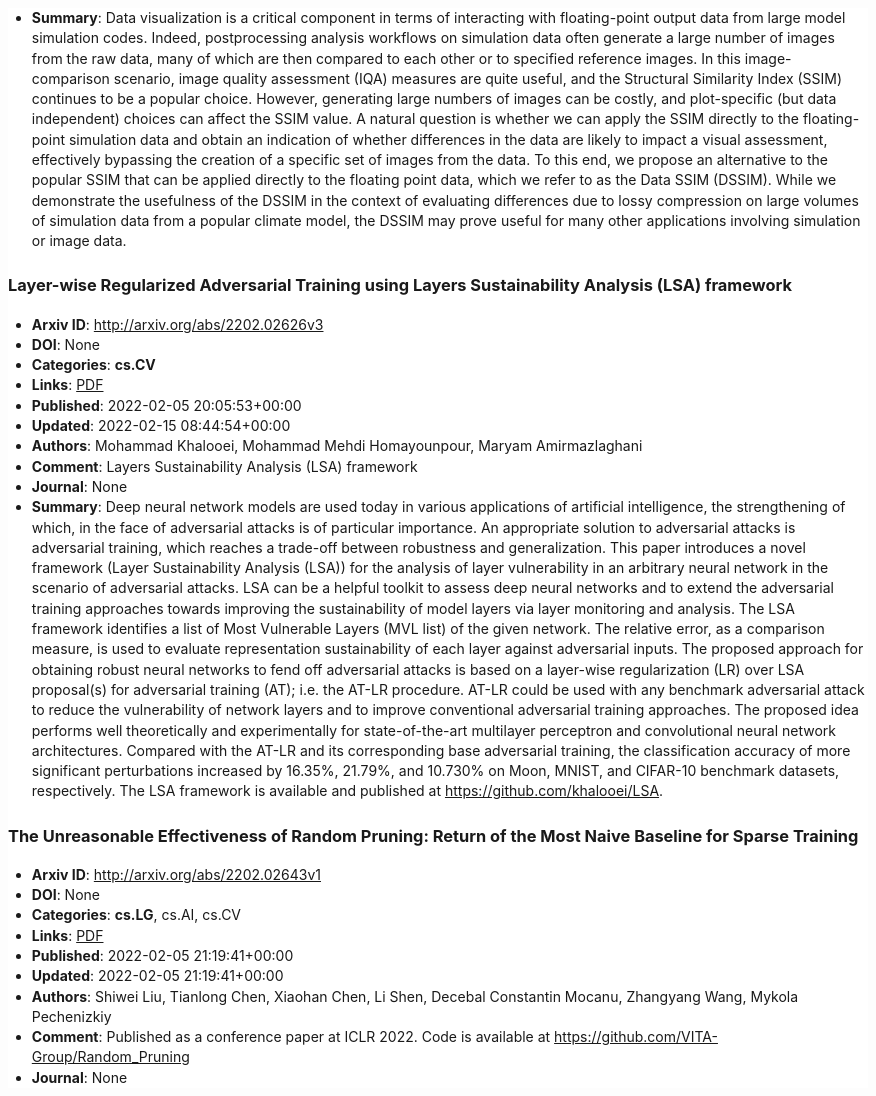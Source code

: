 - **Summary**: Data visualization is a critical component in terms of interacting with floating-point output data from large model simulation codes. Indeed, postprocessing analysis workflows on simulation data often generate a large number of images from the raw data, many of which are then compared to each other or to specified reference images. In this image-comparison scenario, image quality assessment (IQA) measures are quite useful, and the Structural Similarity Index (SSIM) continues to be a popular choice. However, generating large numbers of images can be costly, and plot-specific (but data independent) choices can affect the SSIM value. A natural question is whether we can apply the SSIM directly to the floating-point simulation data and obtain an indication of whether differences in the data are likely to impact a visual assessment, effectively bypassing the creation of a specific set of images from the data. To this end, we propose an alternative to the popular SSIM that can be applied directly to the floating point data, which we refer to as the Data SSIM (DSSIM). While we demonstrate the usefulness of the DSSIM in the context of evaluating differences due to lossy compression on large volumes of simulation data from a popular climate model, the DSSIM may prove useful for many other applications involving simulation or image data.



### Layer-wise Regularized Adversarial Training using Layers Sustainability Analysis (LSA) framework
- **Arxiv ID**: http://arxiv.org/abs/2202.02626v3
- **DOI**: None
- **Categories**: **cs.CV**
- **Links**: [PDF](http://arxiv.org/pdf/2202.02626v3)
- **Published**: 2022-02-05 20:05:53+00:00
- **Updated**: 2022-02-15 08:44:54+00:00
- **Authors**: Mohammad Khalooei, Mohammad Mehdi Homayounpour, Maryam Amirmazlaghani
- **Comment**: Layers Sustainability Analysis (LSA) framework
- **Journal**: None
- **Summary**: Deep neural network models are used today in various applications of artificial intelligence, the strengthening of which, in the face of adversarial attacks is of particular importance. An appropriate solution to adversarial attacks is adversarial training, which reaches a trade-off between robustness and generalization. This paper introduces a novel framework (Layer Sustainability Analysis (LSA)) for the analysis of layer vulnerability in an arbitrary neural network in the scenario of adversarial attacks. LSA can be a helpful toolkit to assess deep neural networks and to extend the adversarial training approaches towards improving the sustainability of model layers via layer monitoring and analysis. The LSA framework identifies a list of Most Vulnerable Layers (MVL list) of the given network. The relative error, as a comparison measure, is used to evaluate representation sustainability of each layer against adversarial inputs. The proposed approach for obtaining robust neural networks to fend off adversarial attacks is based on a layer-wise regularization (LR) over LSA proposal(s) for adversarial training (AT); i.e. the AT-LR procedure. AT-LR could be used with any benchmark adversarial attack to reduce the vulnerability of network layers and to improve conventional adversarial training approaches. The proposed idea performs well theoretically and experimentally for state-of-the-art multilayer perceptron and convolutional neural network architectures. Compared with the AT-LR and its corresponding base adversarial training, the classification accuracy of more significant perturbations increased by 16.35%, 21.79%, and 10.730% on Moon, MNIST, and CIFAR-10 benchmark datasets, respectively. The LSA framework is available and published at https://github.com/khalooei/LSA.



### The Unreasonable Effectiveness of Random Pruning: Return of the Most Naive Baseline for Sparse Training
- **Arxiv ID**: http://arxiv.org/abs/2202.02643v1
- **DOI**: None
- **Categories**: **cs.LG**, cs.AI, cs.CV
- **Links**: [PDF](http://arxiv.org/pdf/2202.02643v1)
- **Published**: 2022-02-05 21:19:41+00:00
- **Updated**: 2022-02-05 21:19:41+00:00
- **Authors**: Shiwei Liu, Tianlong Chen, Xiaohan Chen, Li Shen, Decebal Constantin Mocanu, Zhangyang Wang, Mykola Pechenizkiy
- **Comment**: Published as a conference paper at ICLR 2022. Code is available at
  https://github.com/VITA-Group/Random_Pruning
- **Journal**: None